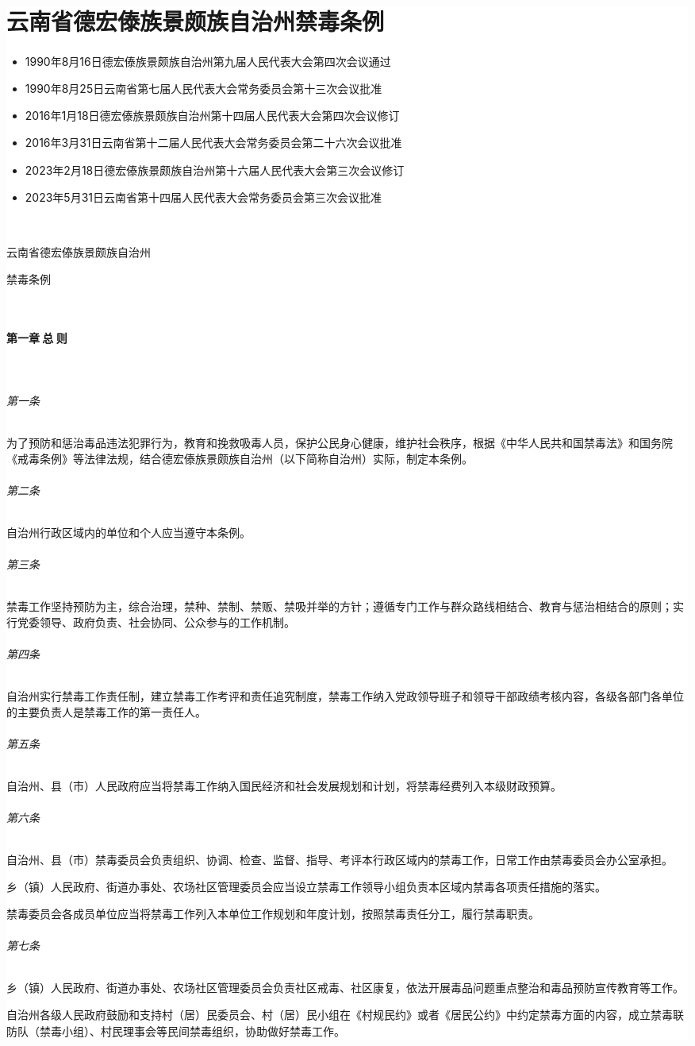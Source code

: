 # 云南省德宏傣族景颇族自治州禁毒条例

- 1990年8月16日德宏傣族景颇族自治州第九届人民代表大会第四次会议通过

- 1990年8月25日云南省第七届人民代表大会常务委员会第十三次会议批准

- 2016年1月18日德宏傣族景颇族自治州第十四届人民代表大会第四次会议修订

- 2016年3月31日云南省第十二届人民代表大会常务委员会第二十六次会议批准

- 2023年2月18日德宏傣族景颇族自治州第十六届人民代表大会第三次会议修订

- 2023年5月31日云南省第十四届人民代表大会常务委员会第三次会议批准



​

云南省德宏傣族景颇族自治州

禁毒条例

​

#### 第一章 总 则

​

###### 第一条

为了预防和惩治毒品违法犯罪行为，教育和挽救吸毒人员，保护公民身心健康，维护社会秩序，根据《中华人民共和国禁毒法》和国务院《戒毒条例》等法律法规，结合德宏傣族景颇族自治州（以下简称自治州）实际，制定本条例。

###### 第二条

自治州行政区域内的单位和个人应当遵守本条例。

###### 第三条

禁毒工作坚持预防为主，综合治理，禁种、禁制、禁贩、禁吸并举的方针；遵循专门工作与群众路线相结合、教育与惩治相结合的原则；实行党委领导、政府负责、社会协同、公众参与的工作机制。

###### 第四条

自治州实行禁毒工作责任制，建立禁毒工作考评和责任追究制度，禁毒工作纳入党政领导班子和领导干部政绩考核内容，各级各部门各单位的主要负责人是禁毒工作的第一责任人。

###### 第五条

自治州、县（市）人民政府应当将禁毒工作纳入国民经济和社会发展规划和计划，将禁毒经费列入本级财政预算。

###### 第六条

自治州、县（市）禁毒委员会负责组织、协调、检查、监督、指导、考评本行政区域内的禁毒工作，日常工作由禁毒委员会办公室承担。

乡（镇）人民政府、街道办事处、农场社区管理委员会应当设立禁毒工作领导小组负责本区域内禁毒各项责任措施的落实。

禁毒委员会各成员单位应当将禁毒工作列入本单位工作规划和年度计划，按照禁毒责任分工，履行禁毒职责。

###### 第七条

乡（镇）人民政府、街道办事处、农场社区管理委员会负责社区戒毒、社区康复，依法开展毒品问题重点整治和毒品预防宣传教育等工作。

自治州各级人民政府鼓励和支持村（居）民委员会、村（居）民小组在《村规民约》或者《居民公约》中约定禁毒方面的内容，成立禁毒联防队（禁毒小组）、村民理事会等民间禁毒组织，协助做好禁毒工作。
